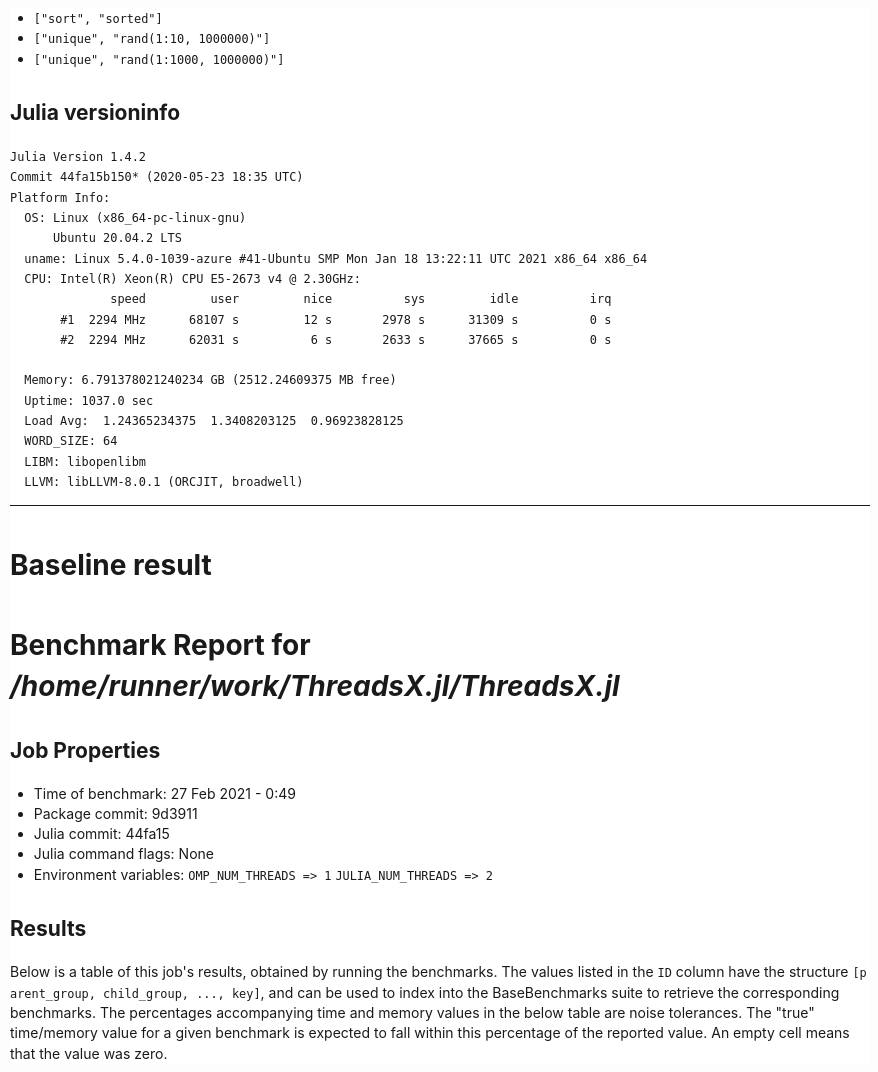 - `["sort", "sorted"]`
- `["unique", "rand(1:10, 1000000)"]`
- `["unique", "rand(1:1000, 1000000)"]`

## Julia versioninfo
```
Julia Version 1.4.2
Commit 44fa15b150* (2020-05-23 18:35 UTC)
Platform Info:
  OS: Linux (x86_64-pc-linux-gnu)
      Ubuntu 20.04.2 LTS
  uname: Linux 5.4.0-1039-azure #41-Ubuntu SMP Mon Jan 18 13:22:11 UTC 2021 x86_64 x86_64
  CPU: Intel(R) Xeon(R) CPU E5-2673 v4 @ 2.30GHz: 
              speed         user         nice          sys         idle          irq
       #1  2294 MHz      68107 s         12 s       2978 s      31309 s          0 s
       #2  2294 MHz      62031 s          6 s       2633 s      37665 s          0 s
       
  Memory: 6.791378021240234 GB (2512.24609375 MB free)
  Uptime: 1037.0 sec
  Load Avg:  1.24365234375  1.3408203125  0.96923828125
  WORD_SIZE: 64
  LIBM: libopenlibm
  LLVM: libLLVM-8.0.1 (ORCJIT, broadwell)
```

---
# Baseline result
# Benchmark Report for */home/runner/work/ThreadsX.jl/ThreadsX.jl*

## Job Properties
* Time of benchmark: 27 Feb 2021 - 0:49
* Package commit: 9d3911
* Julia commit: 44fa15
* Julia command flags: None
* Environment variables: `OMP_NUM_THREADS => 1` `JULIA_NUM_THREADS => 2`

## Results
Below is a table of this job's results, obtained by running the benchmarks.
The values listed in the `ID` column have the structure `[parent_group, child_group, ..., key]`, and can be used to
index into the BaseBenchmarks suite to retrieve the corresponding benchmarks.
The percentages accompanying time and memory values in the below table are noise tolerances. The "true"
time/memory value for a given benchmark is expected to fall within this percentage of the reported value.
An empty cell means that the value was zero.
